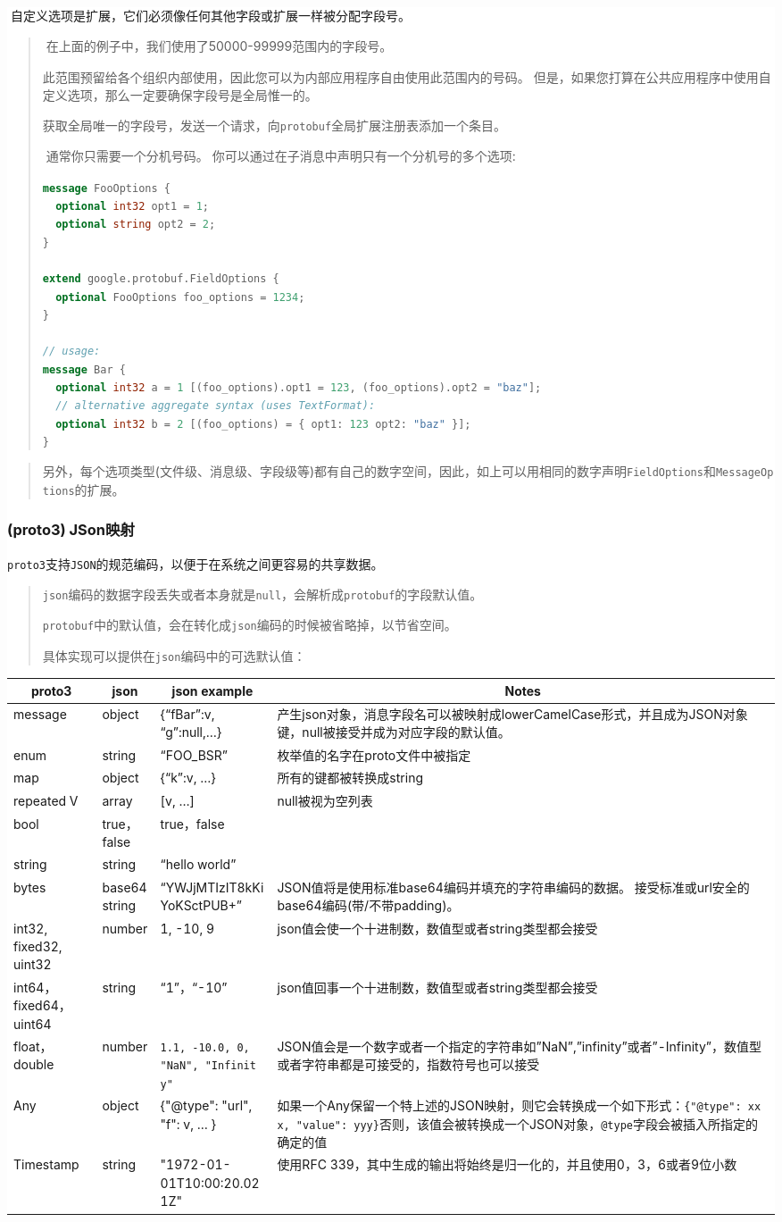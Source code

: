 ​		自定义选项是扩展，它们必须像任何其他字段或扩展一样被分配字段号。

> ​		在上面的例子中，我们使用了50000-99999范围内的字段号。
>
> ​		 此范围预留给各个组织内部使用，因此您可以为内部应用程序自由使用此范围内的号码。 但是，如果您打算在公共应用程序中使用自定义选项，那么一定要确保字段号是全局惟一的。
>
> ​		 获取全局唯一的字段号，发送一个请求，向``protobuf``全局扩展注册表添加一个条目。 
>
> ​		通常你只需要一个分机号码。 你可以通过在子消息中声明只有一个分机号的多个选项:  
>
> ```protobuf
> message FooOptions {
>   optional int32 opt1 = 1;
>   optional string opt2 = 2;
> }
> 
> extend google.protobuf.FieldOptions {
>   optional FooOptions foo_options = 1234;
> }
> 
> // usage:
> message Bar {
>   optional int32 a = 1 [(foo_options).opt1 = 123, (foo_options).opt2 = "baz"];
>   // alternative aggregate syntax (uses TextFormat):
>   optional int32 b = 2 [(foo_options) = { opt1: 123 opt2: "baz" }];
> }
> ```

> 另外，每个选项类型(文件级、消息级、字段级等)都有自己的数字空间，因此，如上可以用相同的数字声明``FieldOptions``和``MessageOptions``的扩展。  





### (proto3) JSon映射

​		``proto3``支持``JSON``的规范编码，以便于在系统之间更容易的共享数据。

> ``json``编码的数据字段丢失或者本身就是``null``，会解析成``protobuf``的字段默认值。
>
> `protobuf`中的默认值，会在转化成``json``编码的时候被省略掉，以节省空间。
>
> 具体实现可以提供在``json``编码中的可选默认值：

| proto3                    | json            | json example                             | Notes                                                        |
| ------------------------- | --------------- | ---------------------------------------- | ------------------------------------------------------------ |
| message                   | object          | {“fBar”:v, “g”:null,…}                   | 产生json对象，消息字段名可以被映射成lowerCamelCase形式，并且成为JSON对象键，null被接受并成为对应字段的默认值。 |
| enum                      | string          | “FOO_BSR”                                | 枚举值的名字在proto文件中被指定                              |
| map                       | object          | {“k”:v, …}                               | 所有的键都被转换成string                                     |
| repeated V                | array           | [v, …]                                   | null被视为空列表                                             |
| bool                      | true，false     | true，false                              |                                                              |
| string                    | string          | “hello world”                            |                                                              |
| bytes                     | base64   string | “YWJjMTIzIT8kKiYoKSctPUB+”               | JSON值将是使用标准base64编码并填充的字符串编码的数据。 接受标准或url安全的base64编码(带/不带padding)。 |
| int32, fixed32, uint32    | number          | 1, -10, 9                                | json值会使一个十进制数，数值型或者string类型都会接受         |
| int64， fixed64，  uint64 | string          | “1”，“-10”                               | json值回事一个十进制数，数值型或者string类型都会接受         |
| float， double            | number          | `1.1, -10.0, 0, "NaN", "Infinity"`       | JSON值会是一个数字或者一个指定的字符串如”NaN”,”infinity”或者”-Infinity”，数值型或者字符串都是可接受的，指数符号也可以接受 |
| Any                       | object          | {"@type": "url", "f": v, … }             | 如果一个Any保留一个特上述的JSON映射，则它会转换成一个如下形式：`{"@type": xxx, "value": yyy}`否则，该值会被转换成一个JSON对象，`@type`字段会被插入所指定的确定的值 |
| Timestamp                 | string          | "1972-01-01T10:00:20.021Z"               | 使用RFC 339，其中生成的输出将始终是归一化的，并且使用0，3，6或者9位小数 |
